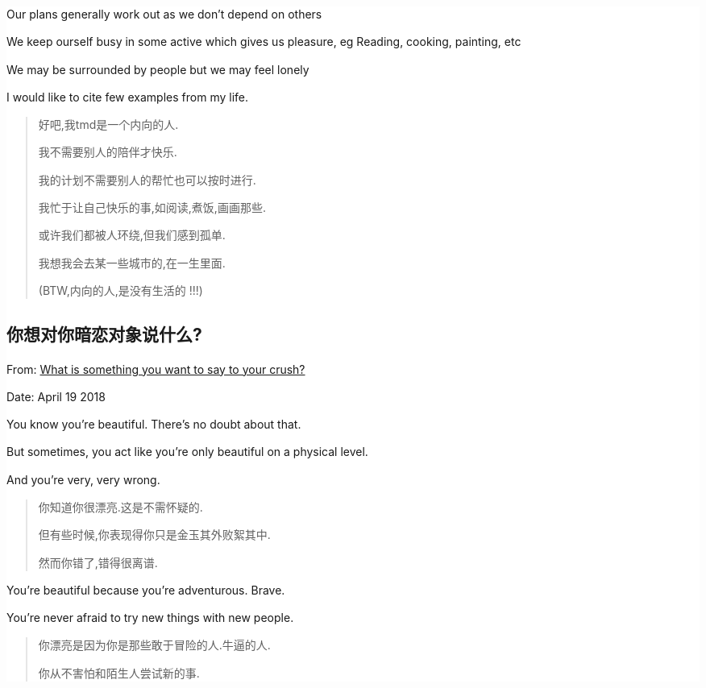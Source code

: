 
Our plans generally work out as we don’t depend on others


We keep ourself busy in some active which gives us pleasure, eg Reading, cooking, painting, etc


We may be surrounded by people but we may feel lonely


I would like to cite few examples from my life.

>  好吧,我tmd是一个内向的人.
>
>  我不需要别人的陪伴才快乐.
>
>  我的计划不需要别人的帮忙也可以按时进行.
>
>  我忙于让自己快乐的事,如阅读,煮饭,画画那些.
>
>  或许我们都被人环绕,但我们感到孤单.
>
>  我想我会去某一些城市的,在一生里面.
>
>  (BTW,内向的人,是没有生活的 !!!)







## 你想对你暗恋对象说什么?

From: [What is something you want to say to your crush?](http://qr.ae/TU1q9m)

Date: April 19 2018



You know you’re beautiful. There’s no doubt about that.

But sometimes, you act like you’re only beautiful on a physical level.

And you’re very, very wrong.


> 你知道你很漂亮.这是不需怀疑的.
>
> 但有些时候,你表现得你只是金玉其外败絮其中.
>
> 然而你错了,错得很离谱.



You’re beautiful because you’re adventurous. Brave.

You’re never afraid to try new things with new people.

> 你漂亮是因为你是那些敢于冒险的人.牛逼的人.
>
> 你从不害怕和陌生人尝试新的事.
